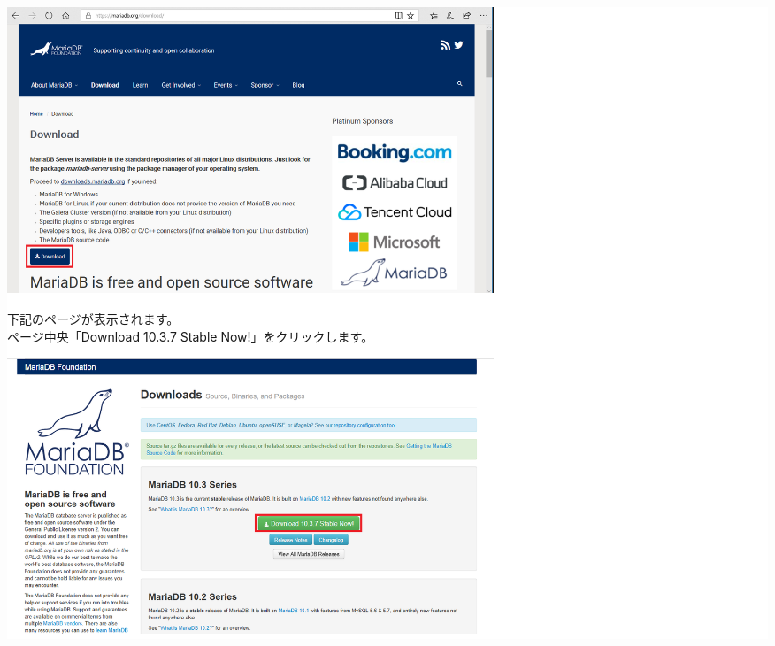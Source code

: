 <img src="./shots/database/db_2.png" width="550px">

下記のページが表示されます。
<br>
ページ中央「Download 10.3.7 Stable Now!」をクリックします。

<img src="./shots/database/db_3.png" width="550px">

